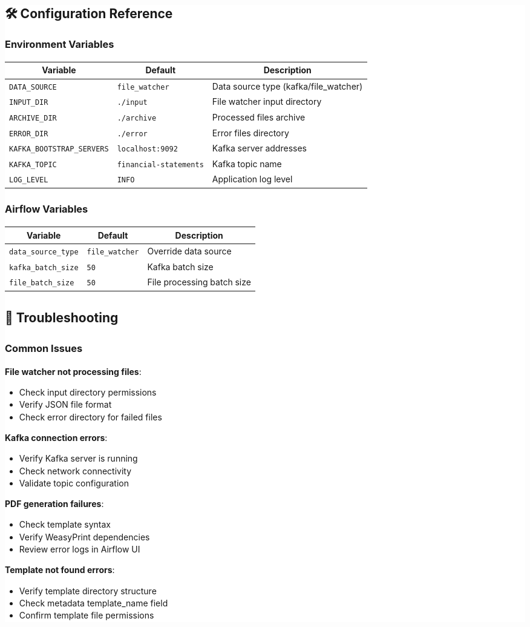## 🛠️ Configuration Reference

### Environment Variables

| Variable | Default | Description |
|----------|---------|-------------|
| `DATA_SOURCE` | `file_watcher` | Data source type (kafka/file_watcher) |
| `INPUT_DIR` | `./input` | File watcher input directory |
| `ARCHIVE_DIR` | `./archive` | Processed files archive |
| `ERROR_DIR` | `./error` | Error files directory |
| `KAFKA_BOOTSTRAP_SERVERS` | `localhost:9092` | Kafka server addresses |
| `KAFKA_TOPIC` | `financial-statements` | Kafka topic name |
| `LOG_LEVEL` | `INFO` | Application log level |

### Airflow Variables

| Variable | Default | Description |
|----------|---------|-------------|
| `data_source_type` | `file_watcher` | Override data source |
| `kafka_batch_size` | `50` | Kafka batch size |
| `file_batch_size` | `50` | File processing batch size |

## 🚨 Troubleshooting

### Common Issues

**File watcher not processing files**:
- Check input directory permissions
- Verify JSON file format
- Check error directory for failed files

**Kafka connection errors**:
- Verify Kafka server is running
- Check network connectivity
- Validate topic configuration

**PDF generation failures**:
- Check template syntax
- Verify WeasyPrint dependencies
- Review error logs in Airflow UI

**Template not found errors**:
- Verify template directory structure
- Check metadata template_name field
- Confirm template file permissions
